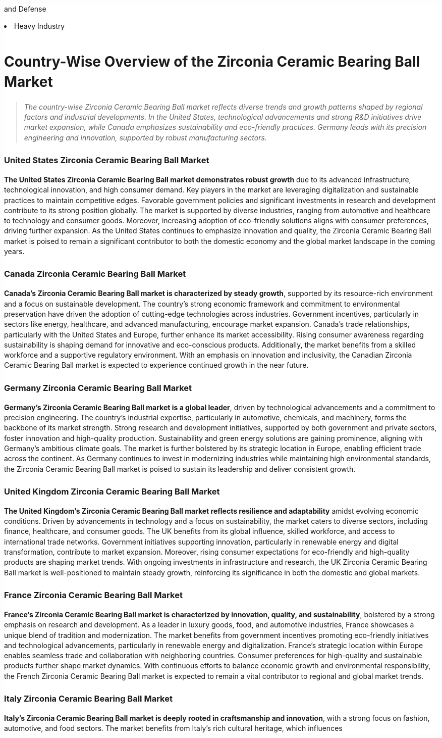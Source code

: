 and Defense</li><li>Heavy Industry</li></ul><h1><span class="">Country-Wise Overview of the Zirconia Ceramic Bearing Ball Market<br /></span></h1><blockquote><p><em><span class="">The country-wise Zirconia Ceramic Bearing Ball market reflects diverse trends and growth patterns shaped by regional factors and industrial developments. In the United States, technological advancements and strong R&amp;D initiatives drive market expansion, while Canada emphasizes sustainability and eco-friendly practices. Germany leads with its precision engineering and innovation, supported by robust manufacturing sectors.</span></em></p></blockquote><h3><strong>United States Zirconia Ceramic Bearing Ball Market</strong></h3><p><strong>The United States Zirconia Ceramic Bearing Ball market demonstrates robust growth</strong> due to its advanced infrastructure, technological innovation, and high consumer demand. Key players in the market are leveraging digitalization and sustainable practices to maintain competitive edges. Favorable government policies and significant investments in research and development contribute to its strong position globally. The market is supported by diverse industries, ranging from automotive and healthcare to technology and consumer goods. Moreover, increasing adoption of eco-friendly solutions aligns with consumer preferences, driving further expansion. As the United States continues to emphasize innovation and quality, the Zirconia Ceramic Bearing Ball market is poised to remain a significant contributor to both the domestic economy and the global market landscape in the coming years.</p><h3><strong>Canada Zirconia Ceramic Bearing Ball Market</strong></h3><p><strong>Canada&rsquo;s Zirconia Ceramic Bearing Ball market is characterized by steady growth</strong>, supported by its resource-rich environment and a focus on sustainable development. The country&rsquo;s strong economic framework and commitment to environmental preservation have driven the adoption of cutting-edge technologies across industries. Government incentives, particularly in sectors like energy, healthcare, and advanced manufacturing, encourage market expansion. Canada&rsquo;s trade relationships, particularly with the United States and Europe, further enhance its market accessibility. Rising consumer awareness regarding sustainability is shaping demand for innovative and eco-conscious products. Additionally, the market benefits from a skilled workforce and a supportive regulatory environment. With an emphasis on innovation and inclusivity, the Canadian Zirconia Ceramic Bearing Ball market is expected to experience continued growth in the near future.</p><h3><strong>Germany Zirconia Ceramic Bearing Ball Market</strong></h3><p><strong>Germany&rsquo;s Zirconia Ceramic Bearing Ball market is a global leader</strong>, driven by technological advancements and a commitment to precision engineering. The country&rsquo;s industrial expertise, particularly in automotive, chemicals, and machinery, forms the backbone of its market strength. Strong research and development initiatives, supported by both government and private sectors, foster innovation and high-quality production. Sustainability and green energy solutions are gaining prominence, aligning with Germany&rsquo;s ambitious climate goals. The market is further bolstered by its strategic location in Europe, enabling efficient trade across the continent. As Germany continues to invest in modernizing industries while maintaining high environmental standards, the Zirconia Ceramic Bearing Ball market is poised to sustain its leadership and deliver consistent growth.</p><h3><strong>United Kingdom Zirconia Ceramic Bearing Ball Market</strong></h3><p><strong>The United Kingdom&rsquo;s Zirconia Ceramic Bearing Ball market reflects resilience and adaptability</strong> amidst evolving economic conditions. Driven by advancements in technology and a focus on sustainability, the market caters to diverse sectors, including finance, healthcare, and consumer goods. The UK benefits from its global influence, skilled workforce, and access to international trade networks. Government initiatives supporting innovation, particularly in renewable energy and digital transformation, contribute to market expansion. Moreover, rising consumer expectations for eco-friendly and high-quality products are shaping market trends. With ongoing investments in infrastructure and research, the UK Zirconia Ceramic Bearing Ball market is well-positioned to maintain steady growth, reinforcing its significance in both the domestic and global markets.</p><h3><strong>France Zirconia Ceramic Bearing Ball Market</strong></h3><p><strong>France&rsquo;s Zirconia Ceramic Bearing Ball market is characterized by innovation, quality, and sustainability</strong>, bolstered by a strong emphasis on research and development. As a leader in luxury goods, food, and automotive industries, France showcases a unique blend of tradition and modernization. The market benefits from government incentives promoting eco-friendly initiatives and technological advancements, particularly in renewable energy and digitalization. France&rsquo;s strategic location within Europe enables seamless trade and collaboration with neighboring countries. Consumer preferences for high-quality and sustainable products further shape market dynamics. With continuous efforts to balance economic growth and environmental responsibility, the French Zirconia Ceramic Bearing Ball market is expected to remain a vital contributor to regional and global market trends.</p><h3><strong>Italy Zirconia Ceramic Bearing Ball Market</strong></h3><p><strong>Italy&rsquo;s Zirconia Ceramic Bearing Ball market is deeply rooted in craftsmanship and innovation</strong>, with a strong focus on fashion, automotive, and food sectors. The market benefits from Italy&rsquo;s rich cultural heritage, which influences